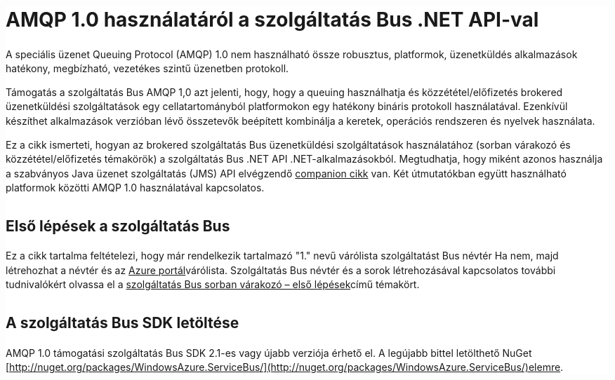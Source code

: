 <properties 
    pageTitle="AMQP 1.0 használatáról a .NET-szolgáltatás Bus API-val |} Microsoft Azure" 
    description="Megtudhatja, hogy miként speciális üzenet Queuing Protodol (AMQP) 1.0 használja a Azure .NET szolgáltatás Bus API-val." 
    services="service-bus" 
    documentationCenter=".net" 
    authors="sethmanheim" 
    manager="timlt" 
    editor=""/>

<tags 
    ms.service="service-bus" 
    ms.workload="na" 
    ms.tgt_pltfrm="na" 
    ms.devlang="dotnet" 
    ms.topic="article" 
    ms.date="09/29/2016" 
    ms.author="sethm"/>

# <a name="how-to-use-amqp-10-with-the-service-bus-net-api"></a>AMQP 1.0 használatáról a szolgáltatás Bus .NET API-val

A speciális üzenet Queuing Protocol (AMQP) 1.0 nem használható össze robusztus, platformok, üzenetküldés alkalmazások hatékony, megbízható, vezetékes szintű üzenetben protokoll.

Támogatás a szolgáltatás Bus AMQP 1,0 azt jelenti, hogy, hogy a queuing használhatja és közzététel/előfizetés brokered üzenetküldési szolgáltatások egy cellatartományból platformokon egy hatékony bináris protokoll használatával. Ezenkívül készíthet alkalmazások verzióban lévő összetevők beépített kombinálja a keretek, operációs rendszeren és nyelvek használata.

Ez a cikk ismerteti, hogyan az brokered szolgáltatás Bus üzenetküldési szolgáltatások használatához (sorban várakozó és közzététel/előfizetés témakörök) a szolgáltatás Bus .NET API .NET-alkalmazásokból. Megtudhatja, hogy miként azonos használja a szabványos Java üzenet szolgáltatás (JMS) API elvégzendő [companion cikk](service-bus-java-how-to-use-jms-api-amqp.md) van. Két útmutatókban együtt használható platformok közötti AMQP 1.0 használatával kapcsolatos.

## <a name="get-started-with-service-bus"></a>Első lépések a szolgáltatás Bus

Ez a cikk tartalma feltételezi, hogy már rendelkezik tartalmazó "1." nevű várólista szolgáltatást Bus névtér Ha nem, majd létrehozhat a névtér és az [Azure portál][]várólista. Szolgáltatás Bus névtér és a sorok létrehozásával kapcsolatos további tudnivalókért olvassa el a [szolgáltatás Bus sorban várakozó – első lépések](service-bus-dotnet-get-started-with-queues.md#1-create-a-namespace-using-the-Azure-portal)című témakört.

## <a name="download-the-service-bus-sdk"></a>A szolgáltatás Bus SDK letöltése

AMQP 1.0 támogatási szolgáltatás Bus SDK 2.1-es vagy újabb verziója érhető el. A legújabb bittel letölthető NuGet [http://nuget.org/packages/WindowsAzure.ServiceBus/](http://nuget.org/packages/WindowsAzure.ServiceBus/)elemre.


[Azure portál]: https://portal.azure.com